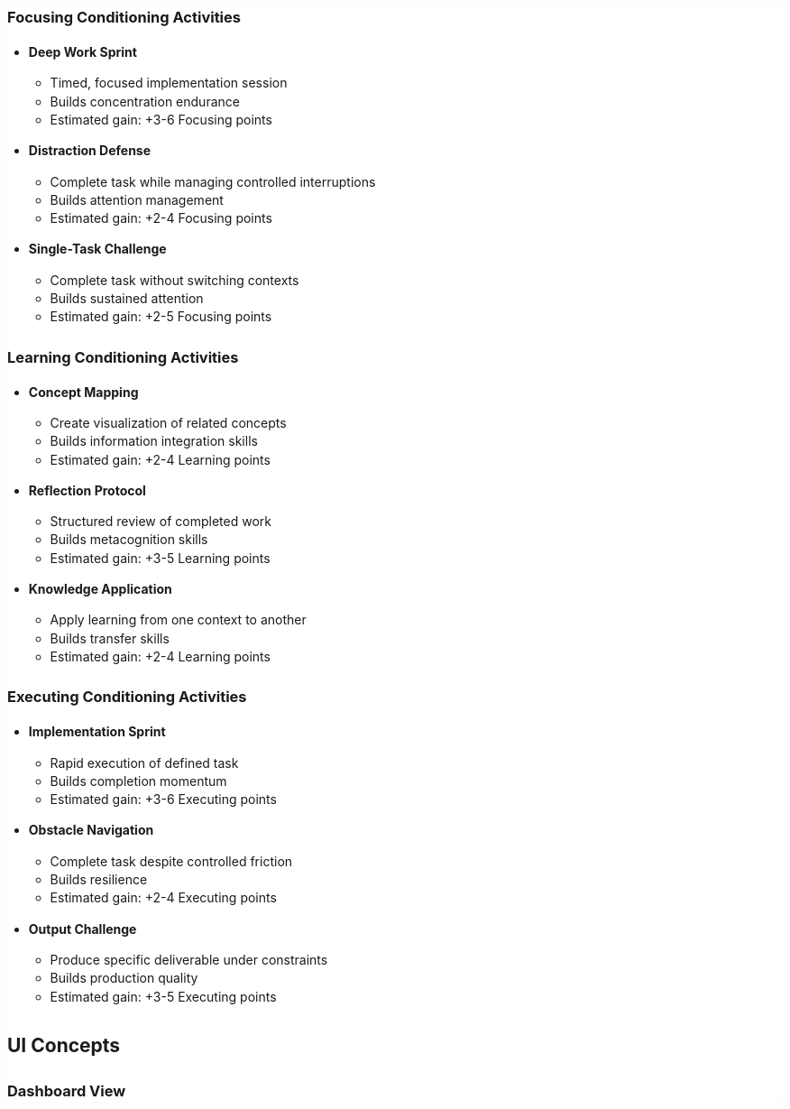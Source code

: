 ### Focusing Conditioning Activities

- **Deep Work Sprint**
  - Timed, focused implementation session
  - Builds concentration endurance
  - Estimated gain: +3-6 Focusing points

- **Distraction Defense**
  - Complete task while managing controlled interruptions
  - Builds attention management
  - Estimated gain: +2-4 Focusing points

- **Single-Task Challenge**
  - Complete task without switching contexts
  - Builds sustained attention
  - Estimated gain: +2-5 Focusing points

### Learning Conditioning Activities

- **Concept Mapping**
  - Create visualization of related concepts
  - Builds information integration skills
  - Estimated gain: +2-4 Learning points

- **Reflection Protocol**
  - Structured review of completed work
  - Builds metacognition skills
  - Estimated gain: +3-5 Learning points

- **Knowledge Application**
  - Apply learning from one context to another
  - Builds transfer skills
  - Estimated gain: +2-4 Learning points

### Executing Conditioning Activities

- **Implementation Sprint**
  - Rapid execution of defined task
  - Builds completion momentum
  - Estimated gain: +3-6 Executing points

- **Obstacle Navigation**
  - Complete task despite controlled friction
  - Builds resilience
  - Estimated gain: +2-4 Executing points

- **Output Challenge**
  - Produce specific deliverable under constraints
  - Builds production quality
  - Estimated gain: +3-5 Executing points

## UI Concepts

### Dashboard View
